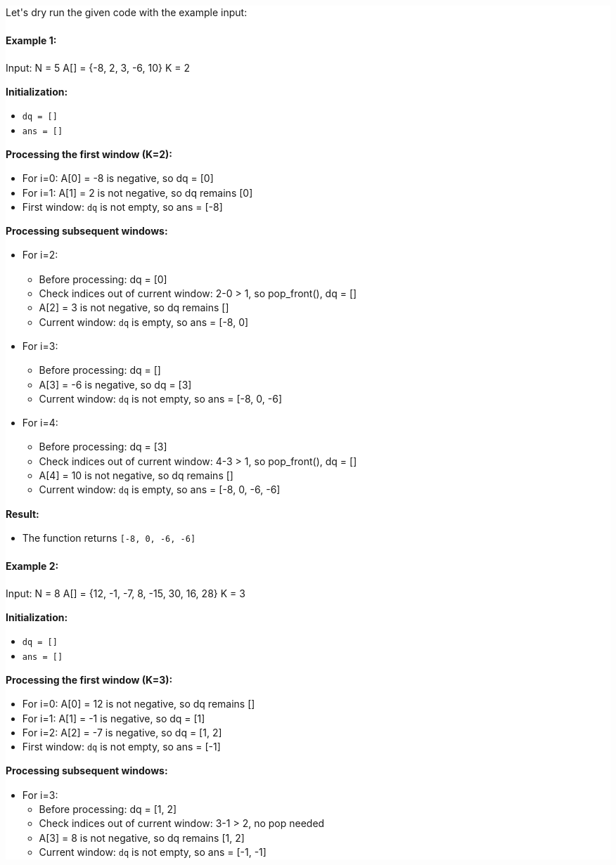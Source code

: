 Let's dry run the given code with the example input:

#### Example 1:
Input: 
N = 5
A[] = {-8, 2, 3, -6, 10}
K = 2

**Initialization:**
- `dq = []`
- `ans = []`

**Processing the first window (K=2):**
- For i=0: A[0] = -8 is negative, so dq = [0]
- For i=1: A[1] = 2 is not negative, so dq remains [0]
- First window: `dq` is not empty, so ans = [-8]

**Processing subsequent windows:**
- For i=2: 
  - Before processing: dq = [0]
  - Check indices out of current window: 2-0 > 1, so pop_front(), dq = []
  - A[2] = 3 is not negative, so dq remains []
  - Current window: `dq` is empty, so ans = [-8, 0]

- For i=3:
  - Before processing: dq = []
  - A[3] = -6 is negative, so dq = [3]
  - Current window: `dq` is not empty, so ans = [-8, 0, -6]

- For i=4:
  - Before processing: dq = [3]
  - Check indices out of current window: 4-3 > 1, so pop_front(), dq = []
  - A[4] = 10 is not negative, so dq remains []
  - Current window: `dq` is empty, so ans = [-8, 0, -6, -6]

**Result:**
- The function returns `[-8, 0, -6, -6]`

#### Example 2:
Input: 
N = 8
A[] = {12, -1, -7, 8, -15, 30, 16, 28}
K = 3

**Initialization:**
- `dq = []`
- `ans = []`

**Processing the first window (K=3):**
- For i=0: A[0] = 12 is not negative, so dq remains []
- For i=1: A[1] = -1 is negative, so dq = [1]
- For i=2: A[2] = -7 is negative, so dq = [1, 2]
- First window: `dq` is not empty, so ans = [-1]

**Processing subsequent windows:**
- For i=3: 
  - Before processing: dq = [1, 2]
  - Check indices out of current window: 3-1 > 2, no pop needed
  - A[3] = 8 is not negative, so dq remains [1, 2]
  - Current window: `dq` is not empty, so ans = [-1, -1]
